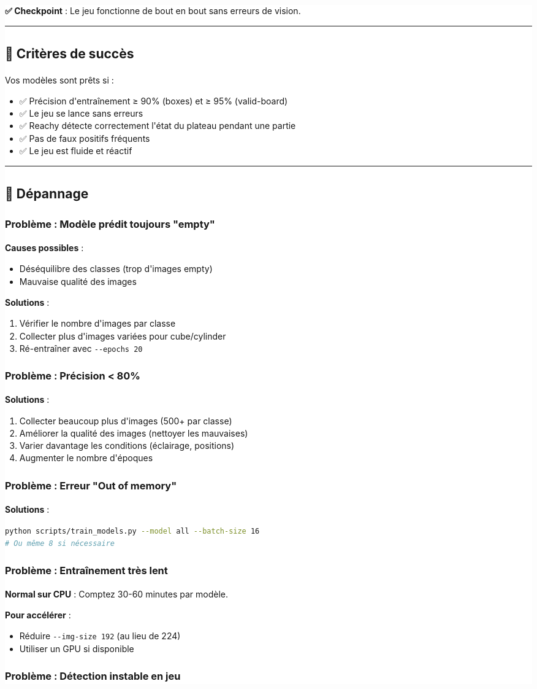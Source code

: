 **✅ Checkpoint** : Le jeu fonctionne de bout en bout sans erreurs de vision.

---

## 🎯 Critères de succès

Vos modèles sont prêts si :

- ✅ Précision d'entraînement ≥ 90% (boxes) et ≥ 95% (valid-board)
- ✅ Le jeu se lance sans erreurs
- ✅ Reachy détecte correctement l'état du plateau pendant une partie
- ✅ Pas de faux positifs fréquents
- ✅ Le jeu est fluide et réactif

---

## 🐛 Dépannage

### Problème : Modèle prédit toujours "empty"

**Causes possibles** :
- Déséquilibre des classes (trop d'images empty)
- Mauvaise qualité des images

**Solutions** :
1. Vérifier le nombre d'images par classe
2. Collecter plus d'images variées pour cube/cylinder
3. Ré-entraîner avec `--epochs 20`

### Problème : Précision < 80%

**Solutions** :
1. Collecter beaucoup plus d'images (500+ par classe)
2. Améliorer la qualité des images (nettoyer les mauvaises)
3. Varier davantage les conditions (éclairage, positions)
4. Augmenter le nombre d'époques

### Problème : Erreur "Out of memory"

**Solutions** :
```bash
python scripts/train_models.py --model all --batch-size 16
# Ou même 8 si nécessaire
```

### Problème : Entraînement très lent

**Normal sur CPU** : Comptez 30-60 minutes par modèle.

**Pour accélérer** :
- Réduire `--img-size 192` (au lieu de 224)
- Utiliser un GPU si disponible

### Problème : Détection instable en jeu
